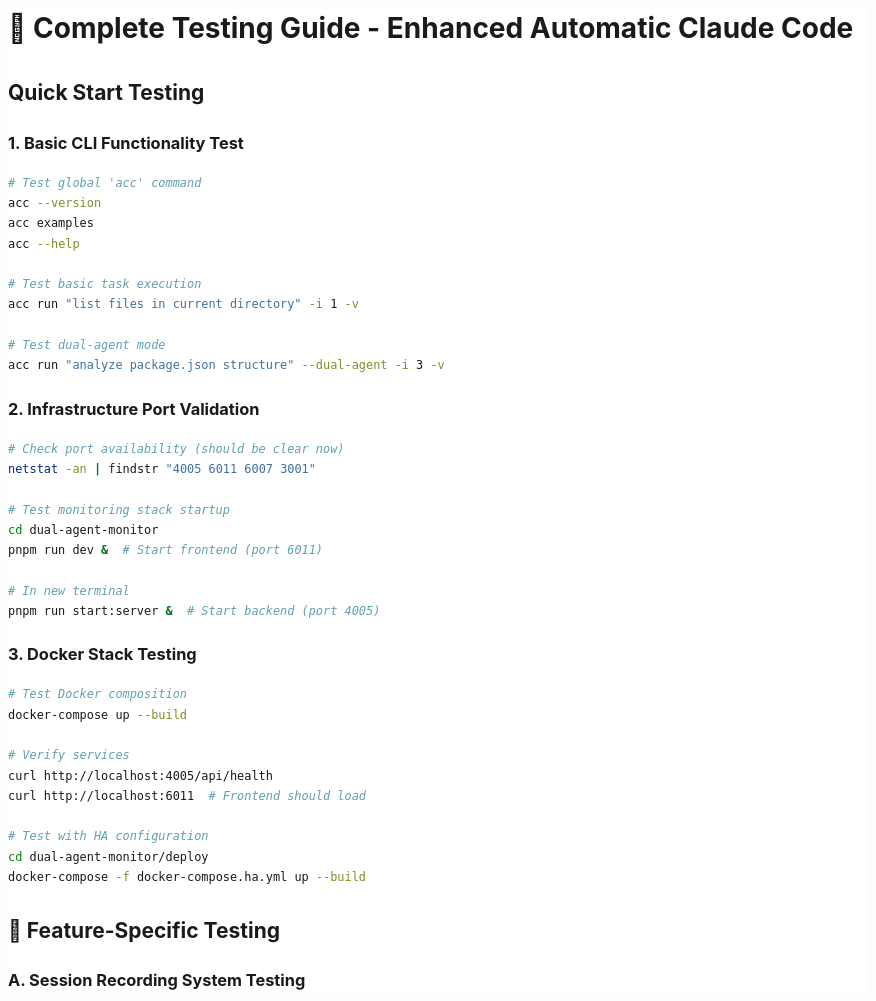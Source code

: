 # 🧪 Complete Testing Guide - Enhanced Automatic Claude Code

## Quick Start Testing

### 1. Basic CLI Functionality Test
```bash
# Test global 'acc' command
acc --version
acc examples
acc --help

# Test basic task execution
acc run "list files in current directory" -i 1 -v

# Test dual-agent mode
acc run "analyze package.json structure" --dual-agent -i 3 -v
```

### 2. Infrastructure Port Validation
```bash
# Check port availability (should be clear now)
netstat -an | findstr "4005 6011 6007 3001"

# Test monitoring stack startup
cd dual-agent-monitor
pnpm run dev &  # Start frontend (port 6011)

# In new terminal
pnpm run start:server &  # Start backend (port 4005)
```

### 3. Docker Stack Testing
```bash
# Test Docker composition
docker-compose up --build

# Verify services
curl http://localhost:4005/api/health
curl http://localhost:6011  # Frontend should load

# Test with HA configuration
cd dual-agent-monitor/deploy
docker-compose -f docker-compose.ha.yml up --build
```

## 🧪 Feature-Specific Testing

### A. Session Recording System Testing
